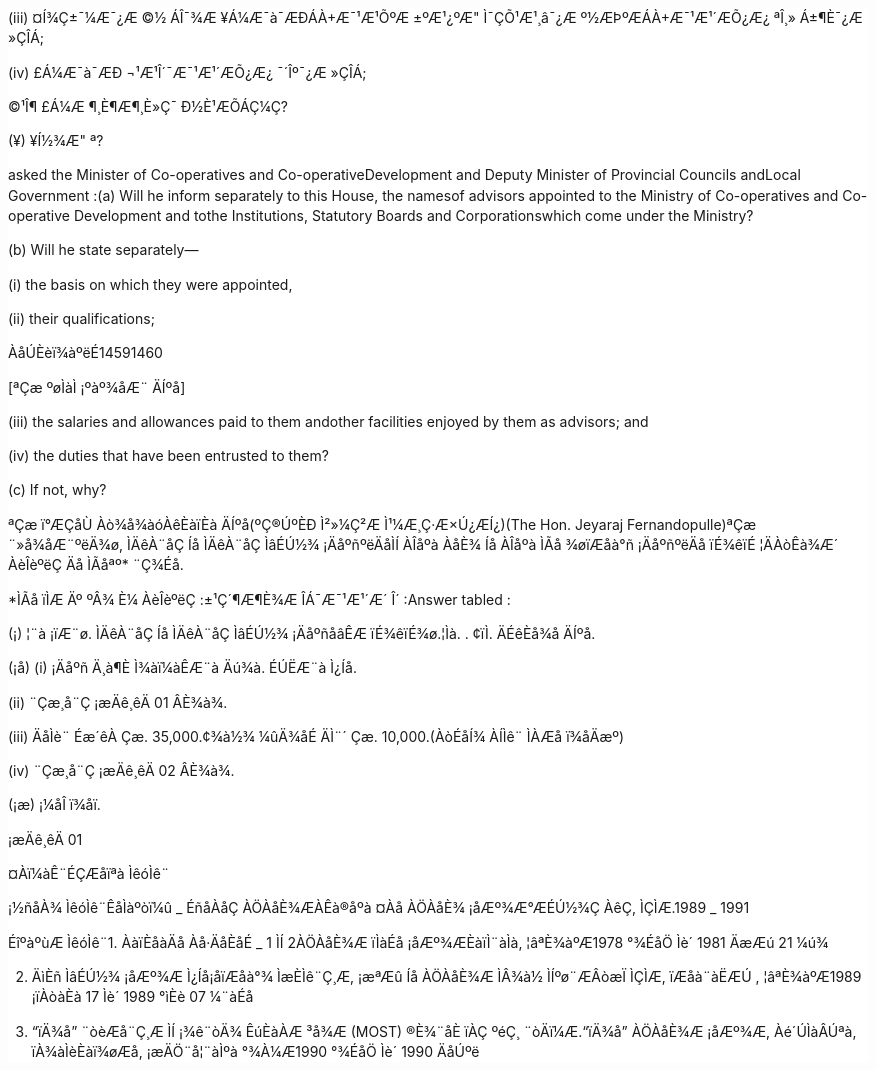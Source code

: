 (iii) ¤Í¾Ç±¯¼Æ¯¿Æ ©½ ÁÎ¯¾Æ ¥Á¼Æ¯à¯ÆÐÁÀ+Æ¯¹Æ¹ÕºÆ ±ºÆ¹¿ºÆ" Ì¯ÇÕ¹Æ¹¸â¯¿Æ º½ÆÞºÆÁÀ+Æ¯¹Æ¹´ÆÕ¿Æ¿ ªÎ¸» Á±¶È¯¿Æ »ÇÎÁ;

(iv) £Á¼Æ¯à¯ÆÐ ¬¹Æ¹Î´¯Æ¯¹Æ¹´ÆÕ¿Æ¿ ¯´Îº¯¿Æ »ÇÎÁ;

©¹Î¶ £Á¼Æ ¶¸È¶Æ¶¸È»Ç¯ Ð½È¹ÆÕÁÇ¼Ç?

(¥) ¥Í½¾Æ" ª?

asked the Minister of Co-operatives and Co-operativeDevelopment and Deputy Minister of Provincial Councils andLocal Government :(a) Will he inform separately to this House, the namesof advisors appointed to the Ministry of Co-operatives and Co-operative Development and tothe Institutions, Statutory Boards and Corporationswhich come under the Ministry?

(b) Will he state separately—

(i) the basis on which they were appointed,

(ii) their qualifications;

ÀåÚÈèï¾àºëÉ14591460

[ªÇæ ºøÌàÌ ¡ºàº¾åÆ¨ ÄÍºå]

(iii) the salaries and allowances paid to them andother facilities enjoyed by them as advisors; and

(iv) the duties that have been entrusted to them?

(c) If not, why?

ªÇæ ï°ÆÇåÙ Àò¾å¾àóÀêÈàïÈà ÄÍºå(ºÇ®ÚºÈÐ Ì²»¼Ç²Æ Ì¹¼Æ¸Ç·Æ×Ú¿ÆÍ¿)(The Hon. Jeyaraj Fernandopulle)ªÇæ ¨»å¾åÆ¨ºëÄ¾ø, ÌÄêÀ¨åÇ Íå ÌÄêÀ¨åÇ ÌâÉÚ½¾ ¡ÄåºñºëÄåÌÍ ÀÎåºà ÀåÈ¾ Íå ÀÎåºà ÌÃå ¾øïÆåà°ñ ¡ÄåºñºëÄå ïÉ¾êïÉ ¦ÄÀòÊà¾Æ´ ÀèÎèºëÇ Äå ÌÃåªº* ¨Ç¾Éå.

*ÌÃå ïÌÆ Äº ºÂ¾ È¼ ÀèÎèºëÇ :±¹Ç´¶Æ¶È¾Æ ÎÁ¯Æ¯¹Æ¹´Æ´ Î´ :Answer tabled :

(¡) ¦¨à ¡ïÆ¨ø. ÌÄêÀ¨åÇ Íå ÌÄêÀ¨åÇ ÌâÉÚ½¾ ¡ÄåºñåâÊÆ ïÉ¾êïÉ¾ø.¦Ìà. . ¢ïÌ. ÄÉêÈå¾å ÄÍºå.

(¡å) (i) ¡Äåºñ Ä¸à¶È Ì¾àï¼àÊÆ¨à Ä­ú¾à. ÉÚËÆ¨à Ì¿Íå.

(ii) ¨Çæ¸å¨Ç ¡æÄê¸êÄ 01 ÂÈ¾à¾.

(iii) ÄåÌè¨ Éæ´êÀ Çæ. 35,000.¢¾à½¾ ¼ûÄ¾åÉ ÄÌ¨´ Çæ. 10,000.(ÀòÉåÍ¾ ÀÍÌê¨ ÌÀÆå ï¾åÄæº)

(iv) ¨Çæ¸å¨Ç ¡æÄê¸êÄ 02 ÂÈ¾à¾.

(¡æ) ¡¼åÎ ï¾åï.

¡æÄê¸êÄ 01

¤Àï¼àÊ¨ÉÇÆåïªà ÌêóÌê¨

¡½ñåÀ¾ ÌêóÌê¨ÊåÌàºòï¼û _ ÉñåÀåÇ ÀÖÀåÈ¾ÆÀÊà®åºà ¤Àå ÀÖÀåÈ¾ ¡åÆº¾Æ°ÆÉÚ½¾Ç ÀêÇ, ÌÇÌÆ.1989 _ 1991

ÉîºàºùÆ ÌêóÌê¨1. ÀàïÈåàÄå Àå·ÄåÈåÉ _ 1 ÌÍ 2ÀÖÀåÈ¾Æ ïÌàÉå ¡åÆº¾ÆÈàïÌ¨àÌà, ¦âªÈ¾àºÆ1978 °¾ÉåÖ Ìè´ 1981 ÄæÆú 21 ¼ú¾

2. ÄìÈñ ÌâÉÚ½¾ ¡åÆº¾Æ Ì¿Íå¡åïÆåà°¾ ÌæÈÌê¨Ç¸Æ, ¡æªÆû Íå ÀÖÀåÈ¾Æ ÌÂ¾à½ ÌÍºø¨ÆÂòæÏ ÌÇÌÆ, ïÆåà¨àËÆÚ , ¦âªÈ¾àºÆ1989 ¡ïÀòàÈà 17 Ìè´ 1989 °ìÈè 07 ¼¨àÉå

3. “ïÄ¾å” ¨òèÆå¨Ç¸Æ ÌÍ ¡¾ê¨òÄ¾ ÊúÈàÀÆ ³å¾Æ (MOST) ®È¾¨åÈ ïÀÇ ºéÇ¸ ¨òÄï¼Æ.“ïÄ¾å” ÀÖÀåÈ¾Æ ¡åÆº¾Æ, Àé´ÚÌàÂÚªà, ïÀ¾àÌèÈàï¾øÆå, ¡æÄÖ¨å¦¨àÌºà °¾À¼Æ1990 °¾ÉåÖ Ìè´ 1990 ÄåÚºë
